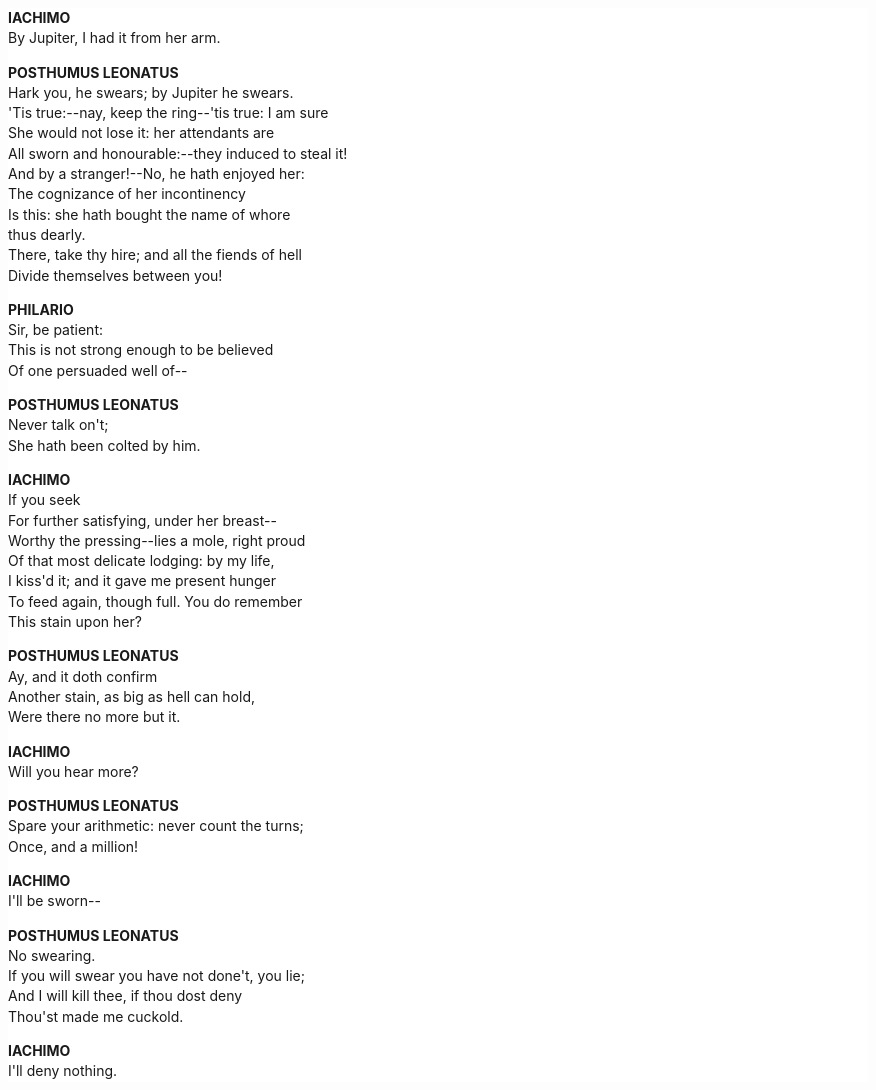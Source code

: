 **IACHIMO**  
By Jupiter, I had it from her arm.  

**POSTHUMUS LEONATUS**  
Hark you, he swears; by Jupiter he swears.  
'Tis true:--nay, keep the ring--'tis true: I am sure  
She would not lose it: her attendants are  
All sworn and honourable:--they induced to steal it!  
And by a stranger!--No, he hath enjoyed her:  
The cognizance of her incontinency  
Is this: she hath bought the name of whore  
thus dearly.  
There, take thy hire; and all the fiends of hell  
Divide themselves between you!  

**PHILARIO**  
Sir, be patient:  
This is not strong enough to be believed  
Of one persuaded well of--  

**POSTHUMUS LEONATUS**  
Never talk on't;  
She hath been colted by him.  

**IACHIMO**  
If you seek  
For further satisfying, under her breast--  
Worthy the pressing--lies a mole, right proud  
Of that most delicate lodging: by my life,  
I kiss'd it; and it gave me present hunger  
To feed again, though full. You do remember  
This stain upon her?  

**POSTHUMUS LEONATUS**  
Ay, and it doth confirm  
Another stain, as big as hell can hold,  
Were there no more but it.  

**IACHIMO**  
Will you hear more?  

**POSTHUMUS LEONATUS**  
Spare your arithmetic: never count the turns;  
Once, and a million!  

**IACHIMO**  
I'll be sworn--  

**POSTHUMUS LEONATUS**  
No swearing.  
If you will swear you have not done't, you lie;  
And I will kill thee, if thou dost deny  
Thou'st made me cuckold.  

**IACHIMO**  
I'll deny nothing.  
